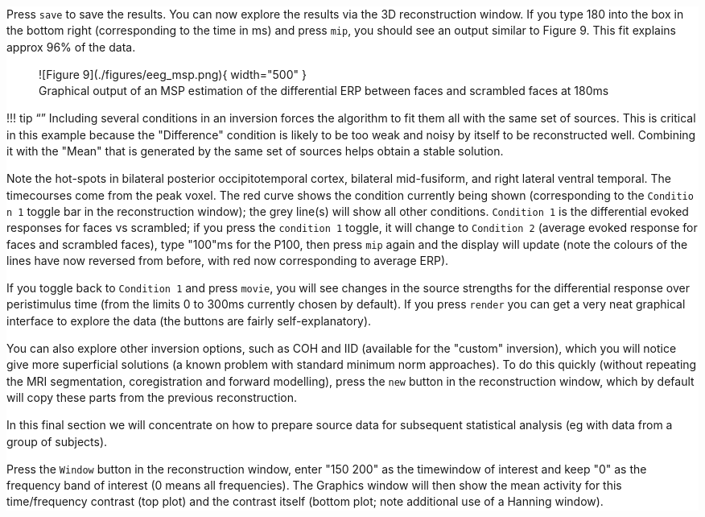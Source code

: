 Press `save` to save the results. You can now explore the results via
the 3D reconstruction window. If you type 180 into the box in the bottom
right (corresponding to the time in ms) and press `mip`, you should see
an output similar to Figure 9. This fit explains approx 96%
of the data.

<figure markdown>
  ![Figure 9](./figures/eeg_msp.png){ width="500" }
  <figcaption>Graphical output of an MSP estimation of the differential ERP
  between faces and scrambled faces at 180ms</figcaption>
</figure>

!!! tip “”
    Including several conditions in an inversion forces the algorithm to fit them all with the same set of sources.
    This is critical in this example because the "Difference" condition is likely to be too weak and noisy by itself to be reconstructed well. Combining it with the "Mean" that is generated by the same set of sources helps obtain a stable solution.


Note the hot-spots in bilateral posterior occipitotemporal cortex,
bilateral mid-fusiform, and right lateral ventral temporal. The
timecourses come from the peak voxel. The red curve shows the condition
currently being shown (corresponding to the `Condition 1` toggle bar in
the reconstruction window); the grey line(s) will show all other
conditions. `Condition 1` is the differential evoked responses for faces
vs scrambled; if you press the `condition 1` toggle, it will change to
`Condition 2` (average evoked response for faces and scrambled faces),
type "100"ms for the P100, then press `mip` again and the display will
update (note the colours of the lines have now reversed from before,
with red now corresponding to average ERP).

If you toggle back to `Condition 1` and press `movie`, you will see
changes in the source strengths for the differential response over
peristimulus time (from the limits 0 to 300ms currently chosen by
default). If you press `render` you can get a very neat graphical
interface to explore the data (the buttons are fairly self-explanatory).

You can also explore other inversion options, such as COH and IID
(available for the "custom" inversion), which you will notice give more
superficial solutions (a known problem with standard minimum norm
approaches). To do this quickly (without repeating the MRI segmentation,
coregistration and forward modelling), press the `new` button in the
reconstruction window, which by default will copy these parts from the
previous reconstruction.

In this final section we will concentrate on how to prepare source data
for subsequent statistical analysis (eg with data from a group of
subjects).

Press the `Window` button in the reconstruction window, enter "150 200"
as the timewindow of interest and keep "0" as the frequency band of
interest (0 means all frequencies). The Graphics window will then show
the mean activity for this time/frequency contrast (top plot) and the
contrast itself (bottom plot; note additional use of a Hanning window).
